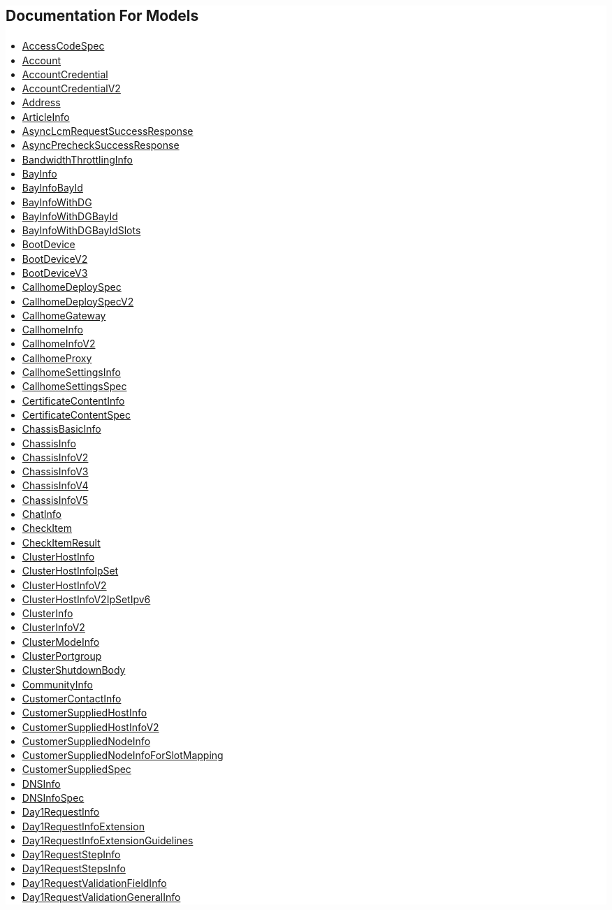 ## Documentation For Models

 - [AccessCodeSpec](docs/AccessCodeSpec.md)
 - [Account](docs/Account.md)
 - [AccountCredential](docs/AccountCredential.md)
 - [AccountCredentialV2](docs/AccountCredentialV2.md)
 - [Address](docs/Address.md)
 - [ArticleInfo](docs/ArticleInfo.md)
 - [AsyncLcmRequestSuccessResponse](docs/AsyncLcmRequestSuccessResponse.md)
 - [AsyncPrecheckSuccessResponse](docs/AsyncPrecheckSuccessResponse.md)
 - [BandwidthThrottlingInfo](docs/BandwidthThrottlingInfo.md)
 - [BayInfo](docs/BayInfo.md)
 - [BayInfoBayId](docs/BayInfoBayId.md)
 - [BayInfoWithDG](docs/BayInfoWithDG.md)
 - [BayInfoWithDGBayId](docs/BayInfoWithDGBayId.md)
 - [BayInfoWithDGBayIdSlots](docs/BayInfoWithDGBayIdSlots.md)
 - [BootDevice](docs/BootDevice.md)
 - [BootDeviceV2](docs/BootDeviceV2.md)
 - [BootDeviceV3](docs/BootDeviceV3.md)
 - [CallhomeDeploySpec](docs/CallhomeDeploySpec.md)
 - [CallhomeDeploySpecV2](docs/CallhomeDeploySpecV2.md)
 - [CallhomeGateway](docs/CallhomeGateway.md)
 - [CallhomeInfo](docs/CallhomeInfo.md)
 - [CallhomeInfoV2](docs/CallhomeInfoV2.md)
 - [CallhomeProxy](docs/CallhomeProxy.md)
 - [CallhomeSettingsInfo](docs/CallhomeSettingsInfo.md)
 - [CallhomeSettingsSpec](docs/CallhomeSettingsSpec.md)
 - [CertificateContentInfo](docs/CertificateContentInfo.md)
 - [CertificateContentSpec](docs/CertificateContentSpec.md)
 - [ChassisBasicInfo](docs/ChassisBasicInfo.md)
 - [ChassisInfo](docs/ChassisInfo.md)
 - [ChassisInfoV2](docs/ChassisInfoV2.md)
 - [ChassisInfoV3](docs/ChassisInfoV3.md)
 - [ChassisInfoV4](docs/ChassisInfoV4.md)
 - [ChassisInfoV5](docs/ChassisInfoV5.md)
 - [ChatInfo](docs/ChatInfo.md)
 - [CheckItem](docs/CheckItem.md)
 - [CheckItemResult](docs/CheckItemResult.md)
 - [ClusterHostInfo](docs/ClusterHostInfo.md)
 - [ClusterHostInfoIpSet](docs/ClusterHostInfoIpSet.md)
 - [ClusterHostInfoV2](docs/ClusterHostInfoV2.md)
 - [ClusterHostInfoV2IpSetIpv6](docs/ClusterHostInfoV2IpSetIpv6.md)
 - [ClusterInfo](docs/ClusterInfo.md)
 - [ClusterInfoV2](docs/ClusterInfoV2.md)
 - [ClusterModeInfo](docs/ClusterModeInfo.md)
 - [ClusterPortgroup](docs/ClusterPortgroup.md)
 - [ClusterShutdownBody](docs/ClusterShutdownBody.md)
 - [CommunityInfo](docs/CommunityInfo.md)
 - [CustomerContactInfo](docs/CustomerContactInfo.md)
 - [CustomerSuppliedHostInfo](docs/CustomerSuppliedHostInfo.md)
 - [CustomerSuppliedHostInfoV2](docs/CustomerSuppliedHostInfoV2.md)
 - [CustomerSuppliedNodeInfo](docs/CustomerSuppliedNodeInfo.md)
 - [CustomerSuppliedNodeInfoForSlotMapping](docs/CustomerSuppliedNodeInfoForSlotMapping.md)
 - [CustomerSuppliedSpec](docs/CustomerSuppliedSpec.md)
 - [DNSInfo](docs/DNSInfo.md)
 - [DNSInfoSpec](docs/DNSInfoSpec.md)
 - [Day1RequestInfo](docs/Day1RequestInfo.md)
 - [Day1RequestInfoExtension](docs/Day1RequestInfoExtension.md)
 - [Day1RequestInfoExtensionGuidelines](docs/Day1RequestInfoExtensionGuidelines.md)
 - [Day1RequestStepInfo](docs/Day1RequestStepInfo.md)
 - [Day1RequestStepsInfo](docs/Day1RequestStepsInfo.md)
 - [Day1RequestValidationFieldInfo](docs/Day1RequestValidationFieldInfo.md)
 - [Day1RequestValidationGeneralInfo](docs/Day1RequestValidationGeneralInfo.md)